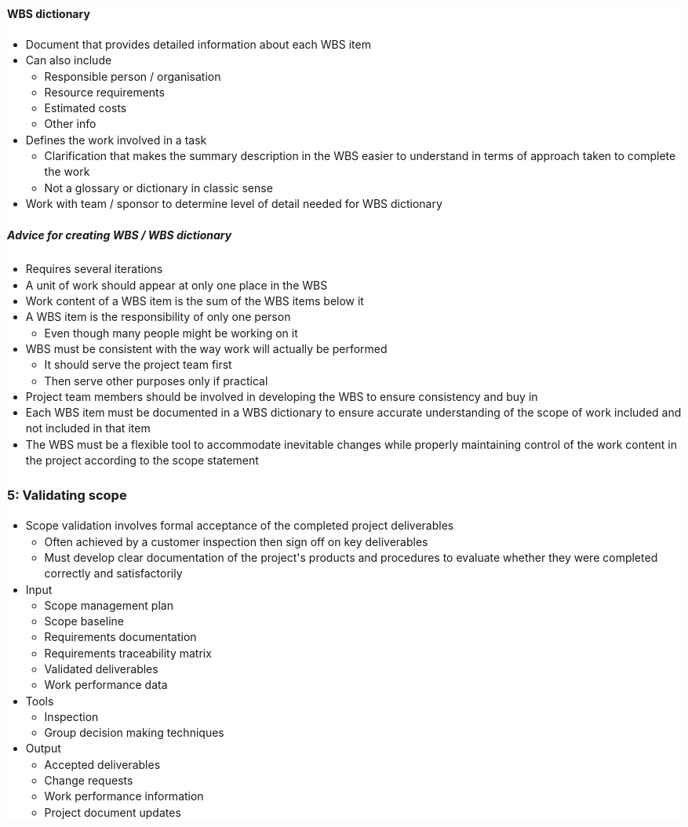 #### WBS dictionary

- Document that provides detailed information about each WBS item
- Can also include
	- Responsible person / organisation
	- Resource requirements
	- Estimated costs
	- Other info
- Defines the work involved in a task
	- Clarification that makes the summary description in the WBS easier to understand in terms of approach taken to complete the work
	- Not a glossary or dictionary in classic sense
- Work with team / sponsor to determine level of detail needed for WBS dictionary

##### Advice for creating WBS / WBS dictionary

- Requires several iterations
- A unit of work should appear at only one place in the WBS
- Work content of a WBS item is the sum of the WBS items below it
- A WBS item is the responsibility of only one person
	- Even though many people might be working on it
- WBS must be consistent with the way work will actually be performed
	- It should serve the project team first
	- Then serve other purposes only if practical
- Project team members should be involved in developing the WBS to ensure consistency and buy in
- Each WBS item must be documented in a WBS dictionary to ensure accurate understanding of the scope of work included and not included in that item
- The WBS must be a flexible tool to accommodate inevitable changes while properly maintaining control of the work content in the project according to the scope statement

### 5: Validating scope

- Scope validation involves formal acceptance of the completed project deliverables
	- Often achieved by a customer inspection then sign off on key deliverables
	- Must develop clear documentation of the project's products and procedures to evaluate whether they were completed correctly and satisfactorily
- Input
	- Scope management plan
	- Scope baseline
	- Requirements documentation
	- Requirements traceability matrix
	- Validated deliverables
	- Work performance data
- Tools
	- Inspection
	- Group decision making techniques
- Output
	- Accepted deliverables
	- Change requests
	- Work performance information
	- Project document updates
